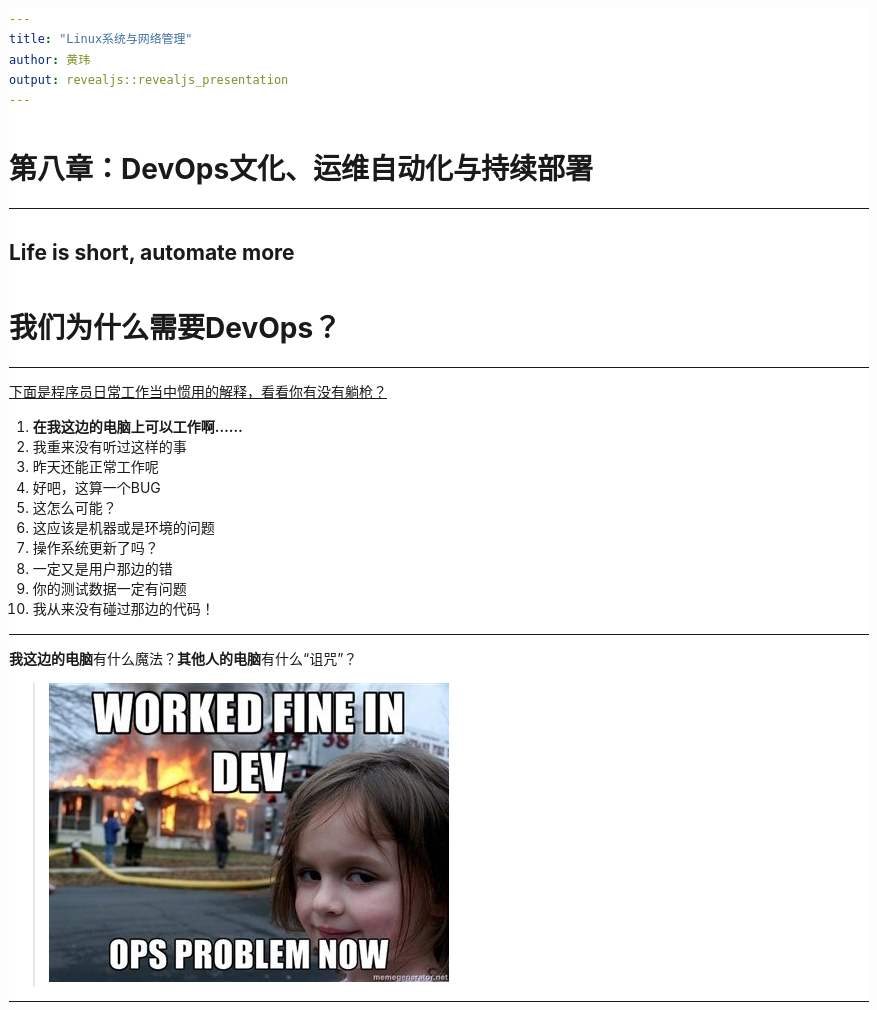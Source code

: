 ```yaml
---
title: "Linux系统与网络管理"
author: 黄玮
output: revealjs::revealjs_presentation
---
```


# 第八章：DevOps文化、运维自动化与持续部署

---

## Life is short, automate more

<p style="text-align: center"><video controls autoplay loop muted src="images/chap0x08/Life is Short, Play More.mp4"></video></p>

# 我们为什么需要DevOps？

---

[下面是程序员日常工作当中惯用的解释，看看你有没有躺枪？](http://coolshell.cn/articles/1174.html)

1. **在我这边的电脑上可以工作啊……**
1. 我重来没有听过这样的事
1. 昨天还能正常工作呢
1. 好吧，这算一个BUG
1. 这怎么可能？
1. 这应该是机器或是环境的问题
1. 操作系统更新了吗？
1. 一定又是用户那边的错
1. 你的测试数据一定有问题
1. 我从来没有碰过那边的代码！

---

**我这边的电脑**有什么魔法？**其他人的电脑**有什么“诅咒”？

> ![](images/chap0x08/joke-on-devops.jpeg)

---
